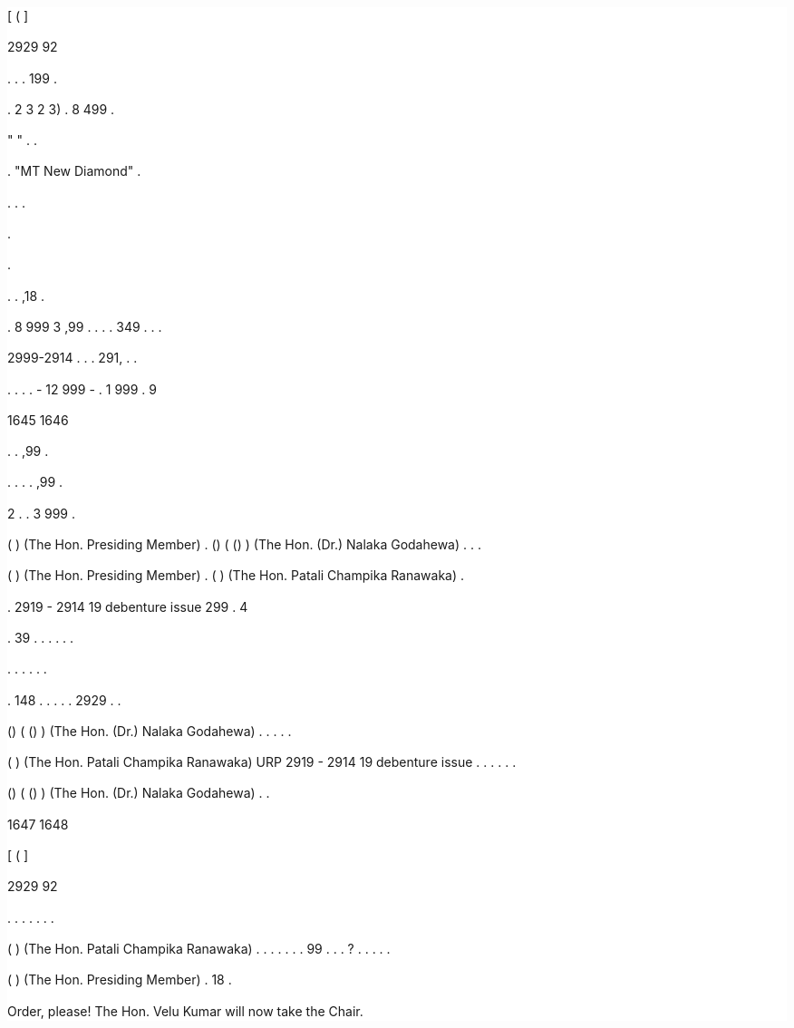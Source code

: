 [ ( ]

2929 92

. . . 199 .

. 2 3 2 3) . 8 499 .

" " . .

. "MT New Diamond" .

. . .

.

.

. . ,18 .

. 8 999 3 ,99 . . . . 349 . . .

2999-2914 . . . 291, . .

. . . . - 12 999 - . 1 999 . 9

1645 1646

. . ,99 .

. . . . ,99 .

2 . . 3 999 .

( ) (The Hon. Presiding Member) . () ( () ) (The Hon. (Dr.) Nalaka Godahewa) . . .

( ) (The Hon. Presiding Member) . ( ) (The Hon. Patali Champika Ranawaka) .

. 2919 - 2914 19 debenture issue 299 . 4

. 39 . . . . . .

. . . . . .

. 148 . . . . . 2929 . .

() ( () ) (The Hon. (Dr.) Nalaka Godahewa) . . . . .

( ) (The Hon. Patali Champika Ranawaka) URP 2919 - 2914 19 debenture issue . . . . . .

() ( () ) (The Hon. (Dr.) Nalaka Godahewa) . .

1647 1648

[ ( ]

2929 92

. . . . . . .

( ) (The Hon. Patali Champika Ranawaka) . . . . . . . 99 . . . ? . . . . .

( ) (The Hon. Presiding Member) . 18 .

Order, please! The Hon. Velu Kumar will now take the Chair.

